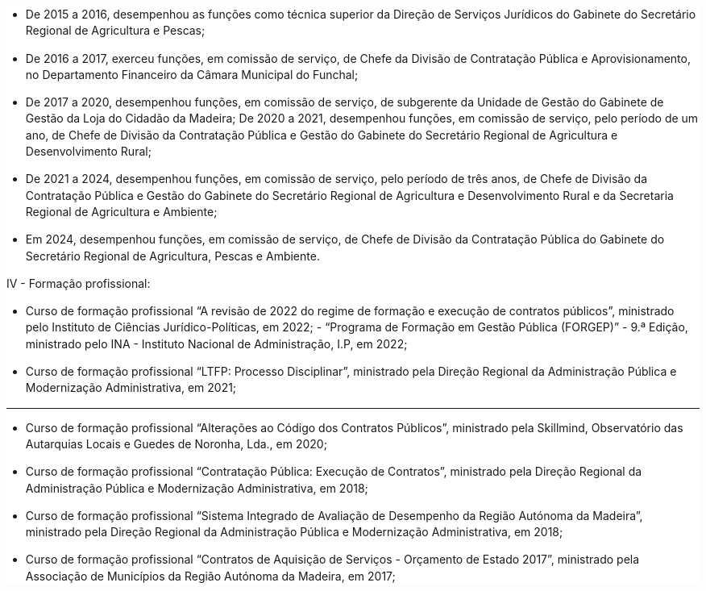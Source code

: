    - De 2015 a 2016, desempenhou as funções como técnica superior da Direção de Serviços Jurídicos do Gabinete do
Secretário Regional de Agricultura e Pescas;

   - De 2016 a 2017, exerceu funções, em comissão de serviço, de Chefe da Divisão de Contratação Pública e
Aprovisionamento, no Departamento Financeiro da Câmara Municipal do Funchal;

   - De 2017 a 2020, desempenhou funções, em comissão de serviço, de subgerente da Unidade de Gestão do Gabinete de
Gestão da Loja do Cidadão da Madeira; De 2020 a 2021, desempenhou funções, em comissão de serviço, pelo
período de um ano, de Chefe de Divisão da Contratação Pública e Gestão do Gabinete do Secretário Regional de
Agricultura e Desenvolvimento Rural;

   - De 2021 a 2024, desempenhou funções, em comissão de serviço, pelo período de três anos, de Chefe de Divisão da
Contratação Pública e Gestão do Gabinete do Secretário Regional de Agricultura e Desenvolvimento Rural e da
Secretaria Regional de Agricultura e Ambiente;

   - Em 2024, desempenhou funções, em comissão de serviço, de Chefe de Divisão da Contratação Pública do Gabinete
do Secretário Regional de Agricultura, Pescas e Ambiente.

IV - Formação profissional:

   - Curso de formação profissional “A revisão de 2022 do regime de formação e execução de contratos públicos”,
ministrado pelo Instituto de Ciências Jurídico-Políticas, em 2022; - “Programa de Formação em Gestão Pública
(FORGEP)” - 9.ª Edição, ministrado pelo INA - Instituto Nacional de Administração, I.P, em 2022;

   - Curso de formação profissional “LTFP: Processo Disciplinar”, ministrado pela Direção Regional da Administração
Pública e Modernização Administrativa, em 2021;




---

- Curso de formação profissional “Alterações ao Código dos Contratos Públicos”, ministrado pela Skillmind,
Observatório das Autarquias Locais e Guedes de Noronha, Lda., em 2020;

- Curso de formação profissional “Contratação Pública: Execução de Contratos”, ministrado pela Direção Regional da
Administração Pública e Modernização Administrativa, em 2018;

- Curso de formação profissional “Sistema Integrado de Avaliação de Desempenho da Região Autónoma da Madeira”,
ministrado pela Direção Regional da Administração Pública e Modernização Administrativa, em 2018;

- Curso de formação profissional “Contratos de Aquisição de Serviços - Orçamento de Estado 2017”, ministrado pela
Associação de Municípios da Região Autónoma da Madeira, em 2017;
